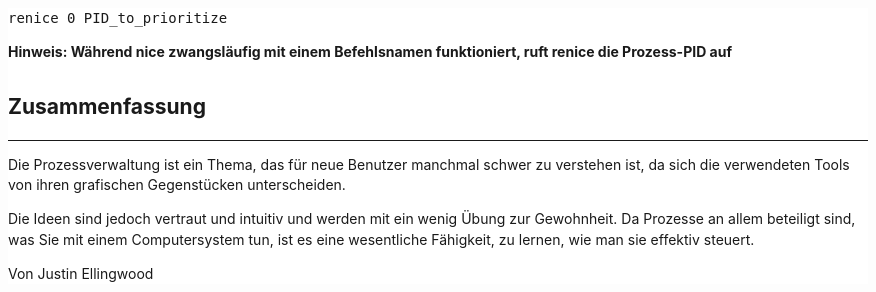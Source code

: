 <pre>renice 0 <span class="highlight">PID_to_prioritize</span></pre>

<p><strong>Hinweis: Während nice zwangsläufig mit einem Befehlsnamen funktioniert, ruft renice die Prozess-PID auf</strong></p>

<h2 id="zusammenfassung">Zusammenfassung</h2>

<hr>

<p>Die Prozessverwaltung ist ein Thema, das für neue Benutzer manchmal schwer zu verstehen ist, da sich die verwendeten Tools von ihren grafischen Gegenstücken unterscheiden.</p>

<p>Die Ideen sind jedoch vertraut und intuitiv und werden mit ein wenig Übung zur Gewohnheit. Da Prozesse an allem beteiligt sind, was Sie mit einem Computersystem tun, ist es eine wesentliche Fähigkeit, zu lernen, wie man sie effektiv steuert.</p>

<div class="author">Von Justin Ellingwood</div>
